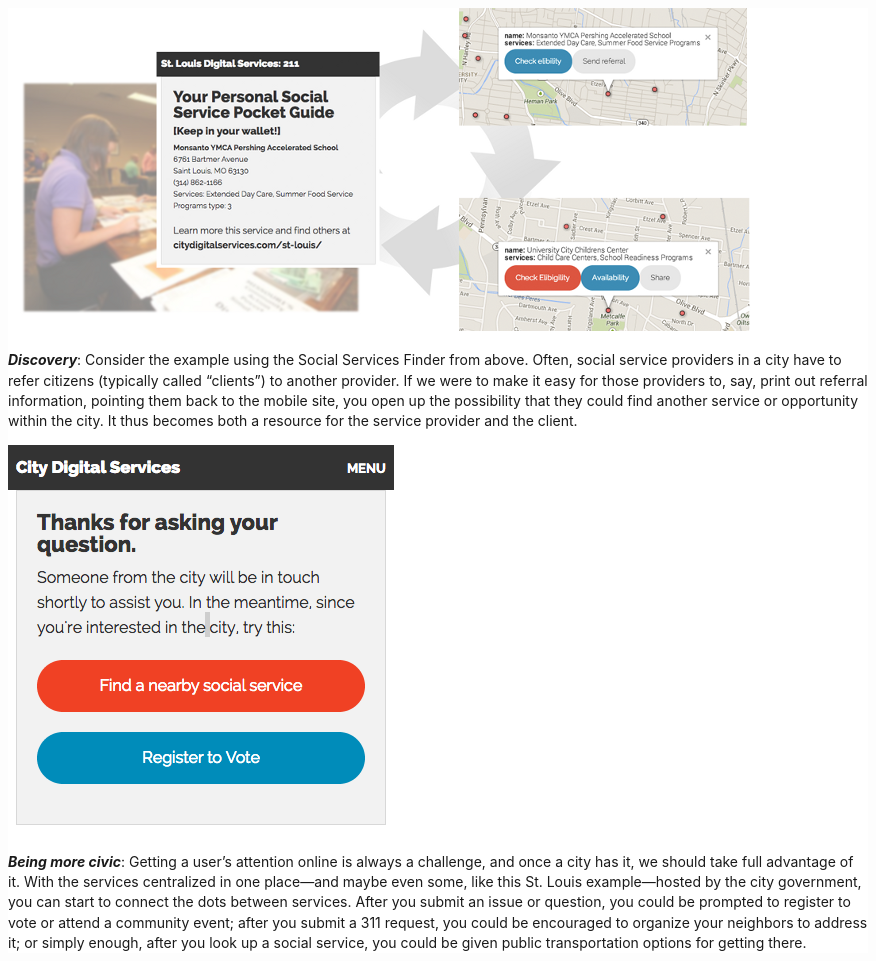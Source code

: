![](/img/1__7qPn1m5GvXFjAALW7aKFLQ.png)

**_Discovery_**: Consider the example using the Social Services Finder from above. Often, social service providers in a city have to refer citizens (typically called “clients”) to another provider. If we were to make it easy for those providers to, say, print out referral information, pointing them back to the mobile site, you open up the possibility that they could find another service or opportunity within the city. It thus becomes both a resource for the service provider and the client.

![](/img/1__qjQQDxJ6VQ2YGVfcl3__ghw.png)

**_Being more civic_**: Getting a user’s attention online is always a challenge, and once a city has it, we should take full advantage of it. With the services centralized in one place—and maybe even some, like this St. Louis example—hosted by the city government, you can start to connect the dots between services. After you submit an issue or question, you could be prompted to register to vote or attend a community event; after you submit a 311 request, you could be encouraged to organize your neighbors to address it; or simply enough, after you look up a social service, you could be given public transportation options for getting there.
